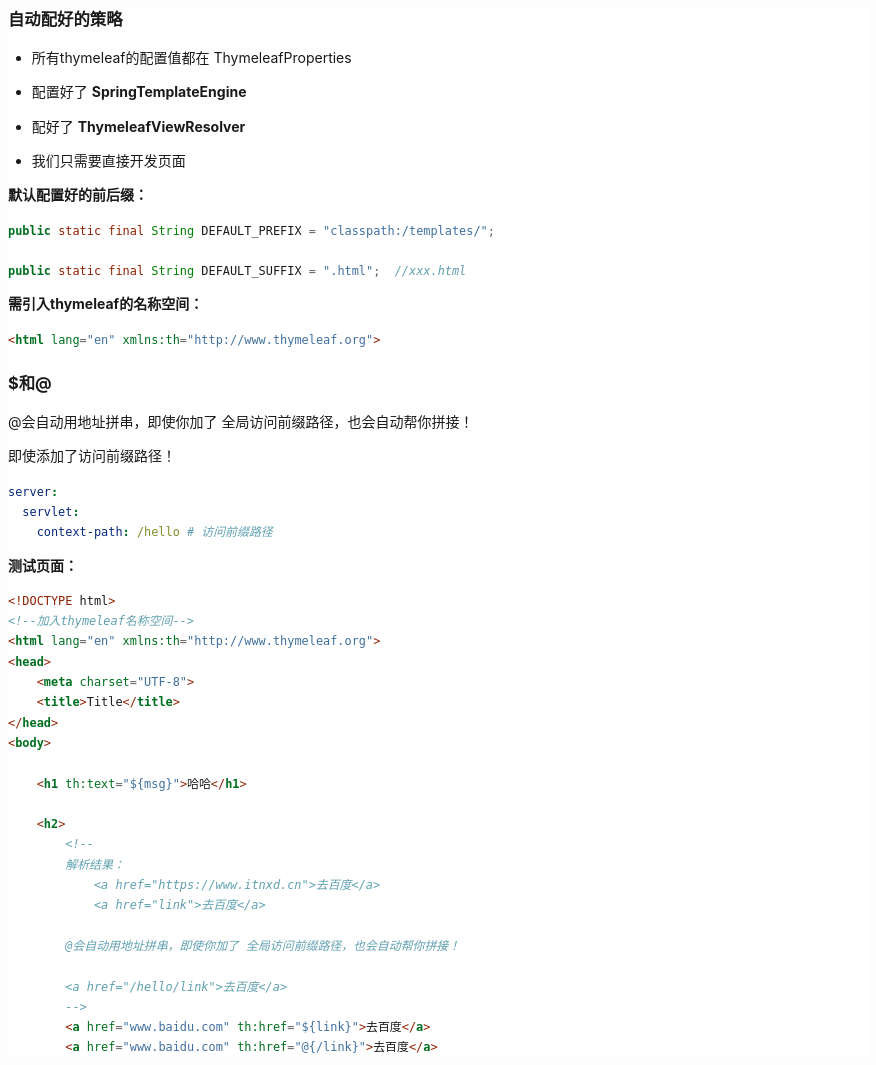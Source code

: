 
### 自动配好的策略



- 所有thymeleaf的配置值都在 ThymeleafProperties
- 配置好了 **SpringTemplateEngine** 

- 配好了 **ThymeleafViewResolver** 
- 我们只需要直接开发页面



**默认配置好的前后缀：**

```java
public static final String DEFAULT_PREFIX = "classpath:/templates/";

public static final String DEFAULT_SUFFIX = ".html";  //xxx.html
```





**需引入thymeleaf的名称空间：**

```html
<html lang="en" xmlns:th="http://www.thymeleaf.org">
```



### $和@



@会自动用地址拼串，即使你加了 全局访问前缀路径，也会自动帮你拼接！



即使添加了访问前缀路径！

```yaml
server:
  servlet:
    context-path: /hello # 访问前缀路径
```



**测试页面：**

```html
<!DOCTYPE html>
<!--加入thymeleaf名称空间-->
<html lang="en" xmlns:th="http://www.thymeleaf.org">
<head>
    <meta charset="UTF-8">
    <title>Title</title>
</head>
<body>

    <h1 th:text="${msg}">哈哈</h1>

    <h2>
        <!--
        解析结果：
            <a href="https://www.itnxd.cn">去百度</a>
            <a href="link">去百度</a>

        @会自动用地址拼串，即使你加了 全局访问前缀路径，也会自动帮你拼接！

        <a href="/hello/link">去百度</a>
        -->
        <a href="www.baidu.com" th:href="${link}">去百度</a>
        <a href="www.baidu.com" th:href="@{/link}">去百度</a>
```